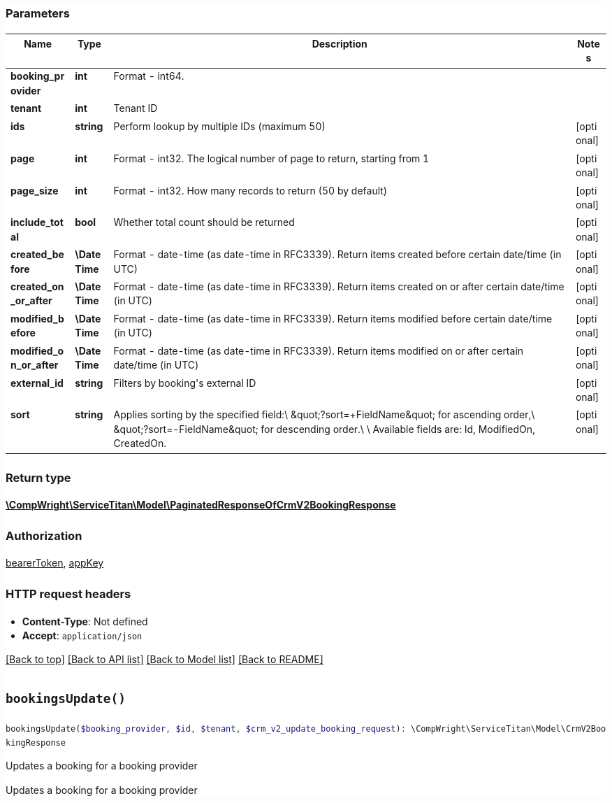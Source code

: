 ### Parameters

| Name | Type | Description  | Notes |
| ------------- | ------------- | ------------- | ------------- |
| **booking_provider** | **int**| Format - int64. | |
| **tenant** | **int**| Tenant ID | |
| **ids** | **string**| Perform lookup by multiple IDs (maximum 50) | [optional] |
| **page** | **int**| Format - int32. The logical number of page to return, starting from 1 | [optional] |
| **page_size** | **int**| Format - int32. How many records to return (50 by default) | [optional] |
| **include_total** | **bool**| Whether total count should be returned | [optional] |
| **created_before** | **\DateTime**| Format - date-time (as date-time in RFC3339). Return items created before certain date/time (in UTC) | [optional] |
| **created_on_or_after** | **\DateTime**| Format - date-time (as date-time in RFC3339). Return items created on or after certain date/time (in UTC) | [optional] |
| **modified_before** | **\DateTime**| Format - date-time (as date-time in RFC3339). Return items modified before certain date/time (in UTC) | [optional] |
| **modified_on_or_after** | **\DateTime**| Format - date-time (as date-time in RFC3339). Return items modified on or after certain date/time (in UTC) | [optional] |
| **external_id** | **string**| Filters by booking&#39;s external ID | [optional] |
| **sort** | **string**| Applies sorting by the specified field:\\ \&quot;?sort&#x3D;+FieldName\&quot; for ascending order,\\ \&quot;?sort&#x3D;-FieldName\&quot; for descending order.\\ \\ Available fields are: Id, ModifiedOn, CreatedOn. | [optional] |

### Return type

[**\CompWright\ServiceTitan\Model\PaginatedResponseOfCrmV2BookingResponse**](../Model/PaginatedResponseOfCrmV2BookingResponse.md)

### Authorization

[bearerToken](../../README.md#bearerToken), [appKey](../../README.md#appKey)

### HTTP request headers

- **Content-Type**: Not defined
- **Accept**: `application/json`

[[Back to top]](#) [[Back to API list]](../../README.md#endpoints)
[[Back to Model list]](../../README.md#models)
[[Back to README]](../../README.md)

## `bookingsUpdate()`

```php
bookingsUpdate($booking_provider, $id, $tenant, $crm_v2_update_booking_request): \CompWright\ServiceTitan\Model\CrmV2BookingResponse
```

Updates a booking for a booking provider

Updates a booking for a booking provider
